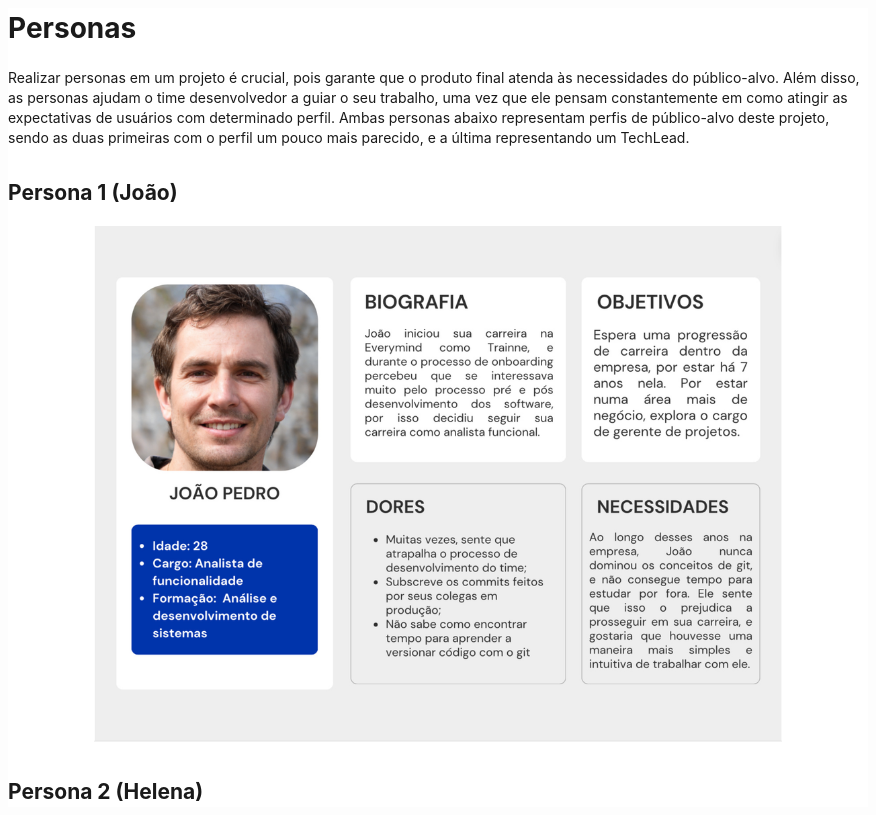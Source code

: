 
# Personas

Realizar personas em um projeto é crucial, pois garante que o produto final atenda às necessidades do público-alvo. Além disso, as personas ajudam o time desenvolvedor a guiar o seu trabalho, uma vez que ele pensam constantemente em como atingir as expectativas de usuários com determinado perfil. Ambas personas abaixo representam perfis de público-alvo deste projeto, sendo as duas primeiras com o perfil um pouco mais parecido, e a última representando um TechLead.

## Persona 1 (João)

<p align="center">
    <img width="80%" src="./assets/persona-joao.png"/>
    </br>
</p>

## Persona 2 (Helena)
